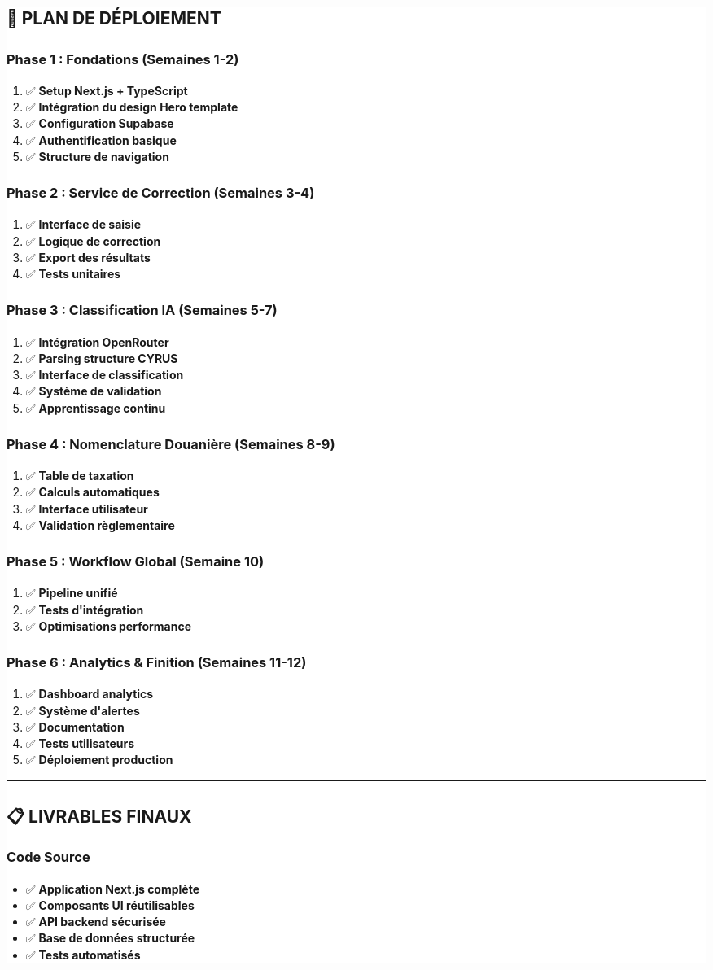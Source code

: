 
## 🚀 PLAN DE DÉPLOIEMENT

### **Phase 1 : Fondations (Semaines 1-2)**
1. ✅ **Setup Next.js + TypeScript**
2. ✅ **Intégration du design Hero template**
3. ✅ **Configuration Supabase**
4. ✅ **Authentification basique**
5. ✅ **Structure de navigation**

### **Phase 2 : Service de Correction (Semaines 3-4)**
1. ✅ **Interface de saisie**
2. ✅ **Logique de correction**
3. ✅ **Export des résultats**
4. ✅ **Tests unitaires**

### **Phase 3 : Classification IA (Semaines 5-7)**
1. ✅ **Intégration OpenRouter**
2. ✅ **Parsing structure CYRUS**
3. ✅ **Interface de classification**
4. ✅ **Système de validation**
5. ✅ **Apprentissage continu**

### **Phase 4 : Nomenclature Douanière (Semaines 8-9)**
1. ✅ **Table de taxation**
2. ✅ **Calculs automatiques**
3. ✅ **Interface utilisateur**
4. ✅ **Validation règlementaire**

### **Phase 5 : Workflow Global (Semaine 10)**
1. ✅ **Pipeline unifié**
2. ✅ **Tests d'intégration**
3. ✅ **Optimisations performance**

### **Phase 6 : Analytics & Finition (Semaines 11-12)**
1. ✅ **Dashboard analytics**
2. ✅ **Système d'alertes**
3. ✅ **Documentation**
4. ✅ **Tests utilisateurs**
5. ✅ **Déploiement production**

---

## 📋 LIVRABLES FINAUX

### **Code Source**
- ✅ **Application Next.js complète**
- ✅ **Composants UI réutilisables**
- ✅ **API backend sécurisée**
- ✅ **Base de données structurée**
- ✅ **Tests automatisés**
